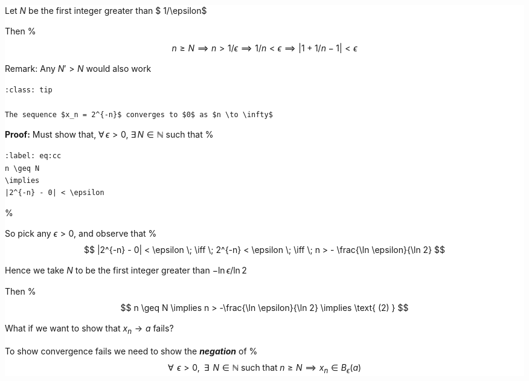 Let $N$ be the first integer greater than $ 1/\epsilon$ 

Then 
%
$$
n \geq N 
\implies n > 1/\epsilon 
\implies 1/n < \epsilon 
\implies |1 + 1/n - 1| < \epsilon 
$$

Remark: Any $N' > N$ would also work

```{admonition} Example
:class: tip

The sequence $x_n = 2^{-n}$ converges to $0$ as $n \to \infty$
```

**Proof:** 
Must show that, $\forall \, \epsilon > 0$, $\exists \, N \in \mathbb{N}$ such that
%
```{math}
:label: eq:cc
n \geq N
\implies
|2^{-n} - 0| < \epsilon
```
%

So pick any $\epsilon > 0$, and observe that
%
$$
|2^{-n} - 0| < \epsilon
\; \iff \;
2^{-n}  < \epsilon
\; \iff \;
n > - \frac{\ln \epsilon}{\ln 2}
$$

Hence we take $N$ to be the first integer greater than $- \ln \epsilon /
\ln 2$

Then 
%
$$
n \geq N 
\implies n > -\frac{\ln \epsilon}{\ln 2}
\implies \text{ (2) }
$$

What if we want to show that $x_n \to a$ fails?

To show convergence fails we need to show the ***negation***
of
%
$$
\forall \,\; \epsilon > 0, \;\; 
\exists \,\; N \in \mathbb{N} \;\mathrm{such\;that}\; n \geq N
\implies x_n \in B_{\epsilon}(a)
$$
